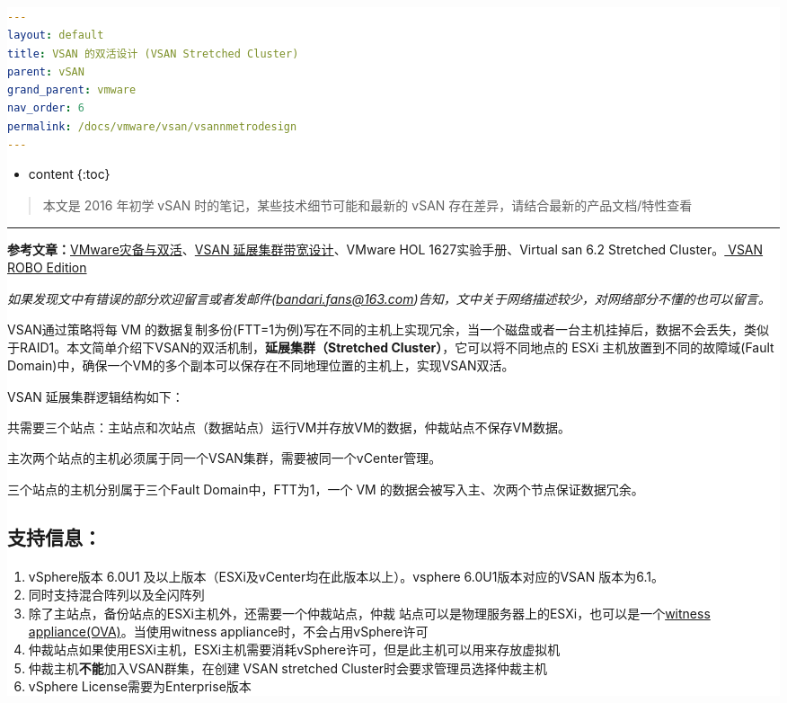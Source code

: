 ```yaml
---
layout: default
title: VSAN 的双活设计 (VSAN Stretched Cluster) 
parent: vSAN
grand_parent: vmware
nav_order: 6
permalink: /docs/vmware/vsan/vsannmetrodesign
---
```


* content
{:toc}
> 本文是 2016 年初学 vSAN 时的笔记，某些技术细节可能和最新的 vSAN 存在差异，请结合最新的产品文档/特性查看



------



**参考文章：**[VMware灾备与双活](https://mp.weixin.qq.com/s?__biz=MzA5MzMwMTc2Ng==&mid=403418539&idx=1&sn=f291e5b342bf1c0764ce6b2625844a07&scene=20&key=77421cf58af4a653f8b244fc870617b339cf04c2cdbae7e5daa97c95634bc79db2bd0d7d800f78114ee3d0e658ed1833&ascene=0&uin=MTU5NDYxMjcwNg%3D%3D&devicetype=iMac+MacBookPro11%2C1+OSX+OSX+10.11.5+build(15F34)&version=11020201&pass_ticket=trL1HtHGczgyMEsh7ZKhX4d1%2BqZR6glypamvY6%2Fy%2BFt1dNoOif3rqoQjTdI%2Bsn9j)、[VSAN 延展集群带宽设计](https://mp.weixin.qq.com/s?__biz=MzA5MzMwMTc2Ng==&mid=405959340&idx=1&sn=788aa96f369d62ec883f1baef082fc47&scene=1&srcid=0310sz3YNvs7LKqNaINFuSIq&key=77421cf58af4a6537042a15cc90268b0d0ef89536cc46d644de4bfbc433b6ffe1808d0d24d9691bec9d02f7109ee8c59&ascene=0&uin=MTU5NDYxMjcwNg%3D%3D&devicetype=iMac+MacBookPro11%2C1+OSX+OSX+10.11.5+build(15F34)&version=11020201&pass_ticket=pGAnxS1BX6EdsYzTt3qVuoABRURbmhZrDHNtBT7GSmvDS2luN3721zTv%2FvW6P0AR)、VMware HOL 1627实验手册、Virtual san 6.2 Stretched Cluster。[ VSAN ROBO Edition ](https://blogs.vmware.com/virtualblocks/2015/09/11/vmware-virtual-san-robo-edition/)

*如果发现文中有错误的部分欢迎留言或者发邮件(bandari.fans@163.com)告知，文中关于网络描述较少，对网络部分不懂的也可以留言。*

VSAN通过策略将每 VM 的数据复制多份(FTT=1为例)写在不同的主机上实现冗余，当一个磁盘或者一台主机挂掉后，数据不会丢失，类似于RAID1。本文简单介绍下VSAN的双活机制，**延展集群（Stretched Cluster）**，它可以将不同地点的 ESXi 主机放置到不同的故障域(Fault Domain)中，确保一个VM的多个副本可以保存在不同地理位置的主机上，实现VSAN双活。

 VSAN 延展集群逻辑结构如下：

共需要三个站点：主站点和次站点（数据站点）运行VM并存放VM的数据，仲裁站点不保存VM数据。

主次两个站点的主机必须属于同一个VSAN集群，需要被同一个vCenter管理。

三个站点的主机分别属于三个Fault Domain中，FTT为1，一个 VM 的数据会被写入主、次两个节点保证数据冗余。



## **支持信息：**

1. vSphere版本 6.0U1 及以上版本（ESXi及vCenter均在此版本以上）。vsphere 6.0U1版本对应的VSAN 版本为6.1。
2. 同时支持混合阵列以及全闪阵列
3. 除了主站点，备份站点的ESXi主机外，还需要一个仲裁站点，仲裁 站点可以是物理服务器上的ESXi，也可以是一个[witness appliance(OVA)](https://my.vmware.com/group/vmware/details?downloadGroup=WITNESS_OVA_62&productId=491)。当使用witness appliance时，不会占用vSphere许可
4. 仲裁站点如果使用ESXi主机，ESXi主机需要消耗vSphere许可，但是此主机可以用来存放虚拟机
5. 仲裁主机**不能**加入VSAN群集，在创建 VSAN stretched Cluster时会要求管理员选择仲裁主机
6. vSphere License需要为Enterprise版本 
